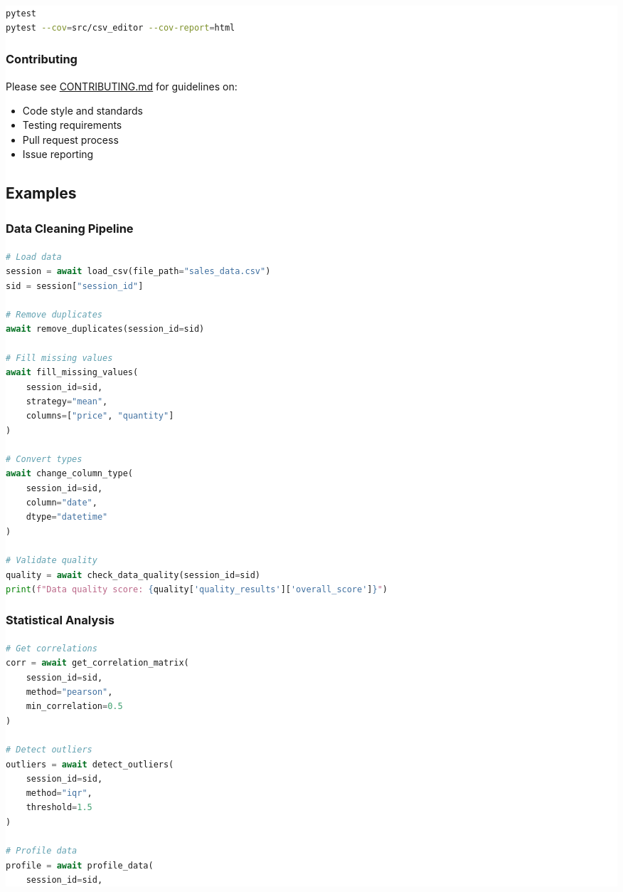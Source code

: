 ```bash
pytest
pytest --cov=src/csv_editor --cov-report=html
```

### Contributing

Please see [CONTRIBUTING.md](CONTRIBUTING.md) for guidelines on:
- Code style and standards
- Testing requirements
- Pull request process
- Issue reporting

## Examples

### Data Cleaning Pipeline

```python
# Load data
session = await load_csv(file_path="sales_data.csv")
sid = session["session_id"]

# Remove duplicates
await remove_duplicates(session_id=sid)

# Fill missing values
await fill_missing_values(
    session_id=sid,
    strategy="mean",
    columns=["price", "quantity"]
)

# Convert types
await change_column_type(
    session_id=sid,
    column="date",
    dtype="datetime"
)

# Validate quality
quality = await check_data_quality(session_id=sid)
print(f"Data quality score: {quality['quality_results']['overall_score']}")
```

### Statistical Analysis

```python
# Get correlations
corr = await get_correlation_matrix(
    session_id=sid,
    method="pearson",
    min_correlation=0.5
)

# Detect outliers
outliers = await detect_outliers(
    session_id=sid,
    method="iqr",
    threshold=1.5
)

# Profile data
profile = await profile_data(
    session_id=sid,
```